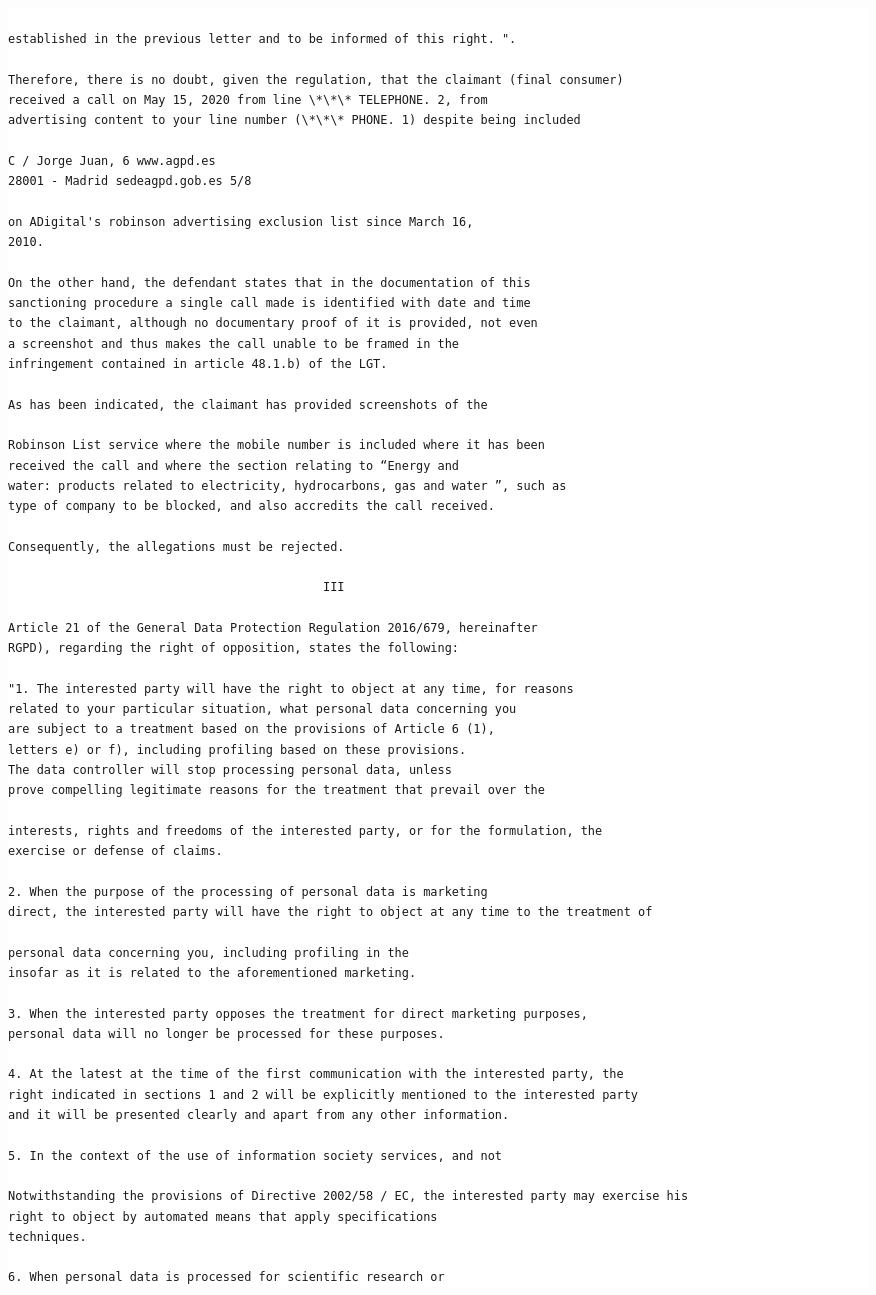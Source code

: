 ```

established in the previous letter and to be informed of this right. ".

Therefore, there is no doubt, given the regulation, that the claimant (final consumer)
received a call on May 15, 2020 from line \*\*\* TELEPHONE. 2, from
advertising content to your line number (\*\*\* PHONE. 1) despite being included

C / Jorge Juan, 6 www.agpd.es
28001 - Madrid sedeagpd.gob.es 5/8

on ADigital's robinson advertising exclusion list since March 16,
2010.

On the other hand, the defendant states that in the documentation of this
sanctioning procedure a single call made is identified with date and time
to the claimant, although no documentary proof of it is provided, not even
a screenshot and thus makes the call unable to be framed in the
infringement contained in article 48.1.b) of the LGT.

As has been indicated, the claimant has provided screenshots of the

Robinson List service where the mobile number is included where it has been
received the call and where the section relating to “Energy and
water: products related to electricity, hydrocarbons, gas and water ”, such as
type of company to be blocked, and also accredits the call received.

Consequently, the allegations must be rejected.

                                            III

Article 21 of the General Data Protection Regulation 2016/679, hereinafter
RGPD), regarding the right of opposition, states the following:

"1. The interested party will have the right to object at any time, for reasons
related to your particular situation, what personal data concerning you
are subject to a treatment based on the provisions of Article 6 (1),
letters e) or f), including profiling based on these provisions.
The data controller will stop processing personal data, unless
prove compelling legitimate reasons for the treatment that prevail over the

interests, rights and freedoms of the interested party, or for the formulation, the
exercise or defense of claims.

2. When the purpose of the processing of personal data is marketing
direct, the interested party will have the right to object at any time to the treatment of

personal data concerning you, including profiling in the
insofar as it is related to the aforementioned marketing.

3. When the interested party opposes the treatment for direct marketing purposes,
personal data will no longer be processed for these purposes.

4. At the latest at the time of the first communication with the interested party, the
right indicated in sections 1 and 2 will be explicitly mentioned to the interested party
and it will be presented clearly and apart from any other information.

5. In the context of the use of information society services, and not

Notwithstanding the provisions of Directive 2002/58 / EC, the interested party may exercise his
right to object by automated means that apply specifications
techniques.

6. When personal data is processed for scientific research or
```